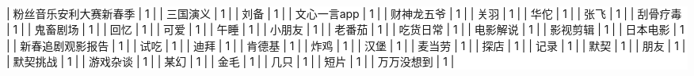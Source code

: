 | 粉丝音乐安利大赛新春季 | 1 |
| 三国演义 | 1 |
| 刘备 | 1 |
| 文心一言app | 1 |
| 财神龙五爷 | 1 |
| 关羽 | 1 |
| 华佗 | 1 |
| 张飞 | 1 |
| 刮骨疗毒 | 1 |
| 鬼畜剧场 | 1 |
| 回忆 | 1 |
| 可爱 | 1 |
| 午睡 | 1 |
| 小朋友 | 1 |
| 老番茄 | 1 |
| 吃货日常 | 1 |
| 电影解说 | 1 |
| 影视剪辑 | 1 |
| 日本电影 | 1 |
| 新春追剧观影报告 | 1 |
| 试吃 | 1 |
| 迪拜 | 1 |
| 肯德基 | 1 |
| 炸鸡 | 1 |
| 汉堡 | 1 |
| 麦当劳 | 1 |
| 探店 | 1 |
| 记录 | 1 |
| 默契 | 1 |
| 朋友 | 1 |
| 默契挑战 | 1 |
| 游戏杂谈 | 1 |
| 某幻 | 1 |
| 金毛 | 1 |
| 几只 | 1 |
| 短片 | 1 |
| 万万没想到 | 1 |
